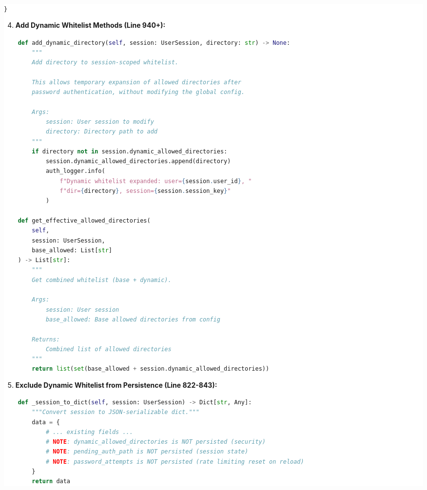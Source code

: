 ```python
}
```

4. **Add Dynamic Whitelist Methods (Line 940+):**
```python
    def add_dynamic_directory(self, session: UserSession, directory: str) -> None:
        """
        Add directory to session-scoped whitelist.

        This allows temporary expansion of allowed directories after
        password authentication, without modifying the global config.

        Args:
            session: User session to modify
            directory: Directory path to add
        """
        if directory not in session.dynamic_allowed_directories:
            session.dynamic_allowed_directories.append(directory)
            auth_logger.info(
                f"Dynamic whitelist expanded: user={session.user_id}, "
                f"dir={directory}, session={session.session_key}"
            )

    def get_effective_allowed_directories(
        self,
        session: UserSession,
        base_allowed: List[str]
    ) -> List[str]:
        """
        Get combined whitelist (base + dynamic).

        Args:
            session: User session
            base_allowed: Base allowed directories from config

        Returns:
            Combined list of allowed directories
        """
        return list(set(base_allowed + session.dynamic_allowed_directories))
```

5. **Exclude Dynamic Whitelist from Persistence (Line 822-843):**
```python
    def _session_to_dict(self, session: UserSession) -> Dict[str, Any]:
        """Convert session to JSON-serializable dict."""
        data = {
            # ... existing fields ...
            # NOTE: dynamic_allowed_directories is NOT persisted (security)
            # NOTE: pending_auth_path is NOT persisted (session state)
            # NOTE: password_attempts is NOT persisted (rate limiting reset on reload)
        }
        return data
```
